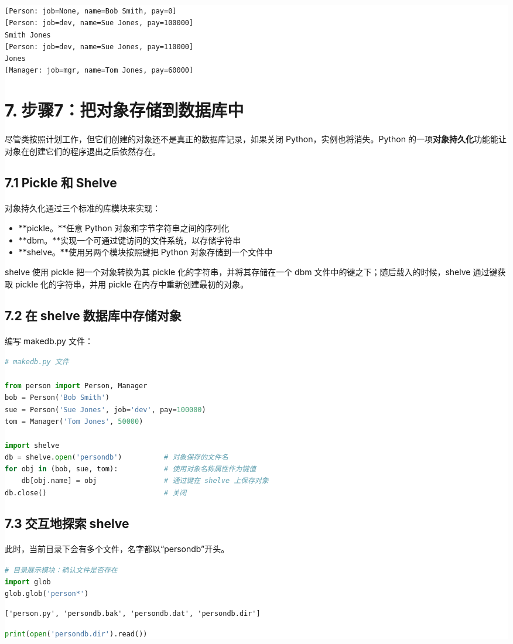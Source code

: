     [Person: job=None, name=Bob Smith, pay=0]
    [Person: job=dev, name=Sue Jones, pay=100000]
    Smith Jones
    [Person: job=dev, name=Sue Jones, pay=110000]
    Jones
    [Manager: job=mgr, name=Tom Jones, pay=60000]

# 7. 步骤7：把对象存储到数据库中  
尽管类按照计划工作，但它们创建的对象还不是真正的数据库记录，如果关闭 Python，实例也将消失。Python 的一项**对象持久化**功能能让对象在创建它们的程序退出之后依然存在。  

## 7.1 Pickle 和 Shelve  
对象持久化通过三个标准的库模块来实现：
- **pickle。**任意 Python 对象和字节字符串之间的序列化
- **dbm。**实现一个可通过键访问的文件系统，以存储字符串
- **shelve。**使用另两个模块按照键把 Python 对象存储到一个文件中

shelve 使用 pickle 把一个对象转换为其 pickle 化的字符串，并将其存储在一个 dbm 文件中的键之下；随后载入的时候，shelve 通过键获取 pickle 化的字符串，并用 pickle 在内存中重新创建最初的对象。  

## 7.2 在 shelve 数据库中存储对象  
编写 makedb.py 文件：

```python
# makedb.py 文件

from person import Person, Manager
bob = Person('Bob Smith')
sue = Person('Sue Jones', job='dev', pay=100000)
tom = Manager('Tom Jones', 50000)

import shelve
db = shelve.open('persondb')          # 对象保存的文件名
for obj in (bob, sue, tom):           # 使用对象名称属性作为键值
    db[obj.name] = obj                # 通过键在 shelve 上保存对象
db.close()                            # 关闭
```

## 7.3 交互地探索 shelve  
此时，当前目录下会有多个文件，名字都以“persondb”开头。

```python
# 目录展示模块：确认文件是否存在
import glob
glob.glob('person*')
```

    ['person.py', 'persondb.bak', 'persondb.dat', 'persondb.dir']

```python
print(open('persondb.dir').read())
```
